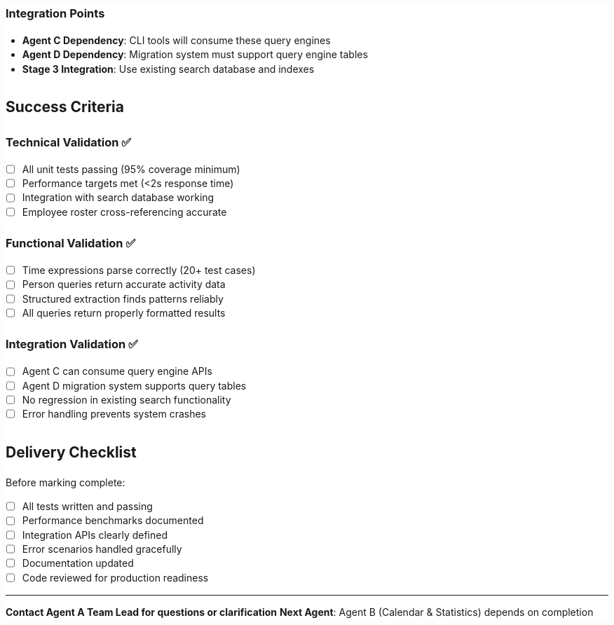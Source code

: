 ### Integration Points
- **Agent C Dependency**: CLI tools will consume these query engines
- **Agent D Dependency**: Migration system must support query engine tables
- **Stage 3 Integration**: Use existing search database and indexes

## Success Criteria

### Technical Validation ✅
- [ ] All unit tests passing (95% coverage minimum)
- [ ] Performance targets met (<2s response time)
- [ ] Integration with search database working
- [ ] Employee roster cross-referencing accurate

### Functional Validation ✅
- [ ] Time expressions parse correctly (20+ test cases)
- [ ] Person queries return accurate activity data
- [ ] Structured extraction finds patterns reliably
- [ ] All queries return properly formatted results

### Integration Validation ✅
- [ ] Agent C can consume query engine APIs
- [ ] Agent D migration system supports query tables
- [ ] No regression in existing search functionality
- [ ] Error handling prevents system crashes

## Delivery Checklist

Before marking complete:
- [ ] All tests written and passing
- [ ] Performance benchmarks documented
- [ ] Integration APIs clearly defined
- [ ] Error scenarios handled gracefully
- [ ] Documentation updated
- [ ] Code reviewed for production readiness

---

**Contact Agent A Team Lead for questions or clarification**
**Next Agent**: Agent B (Calendar & Statistics) depends on completion